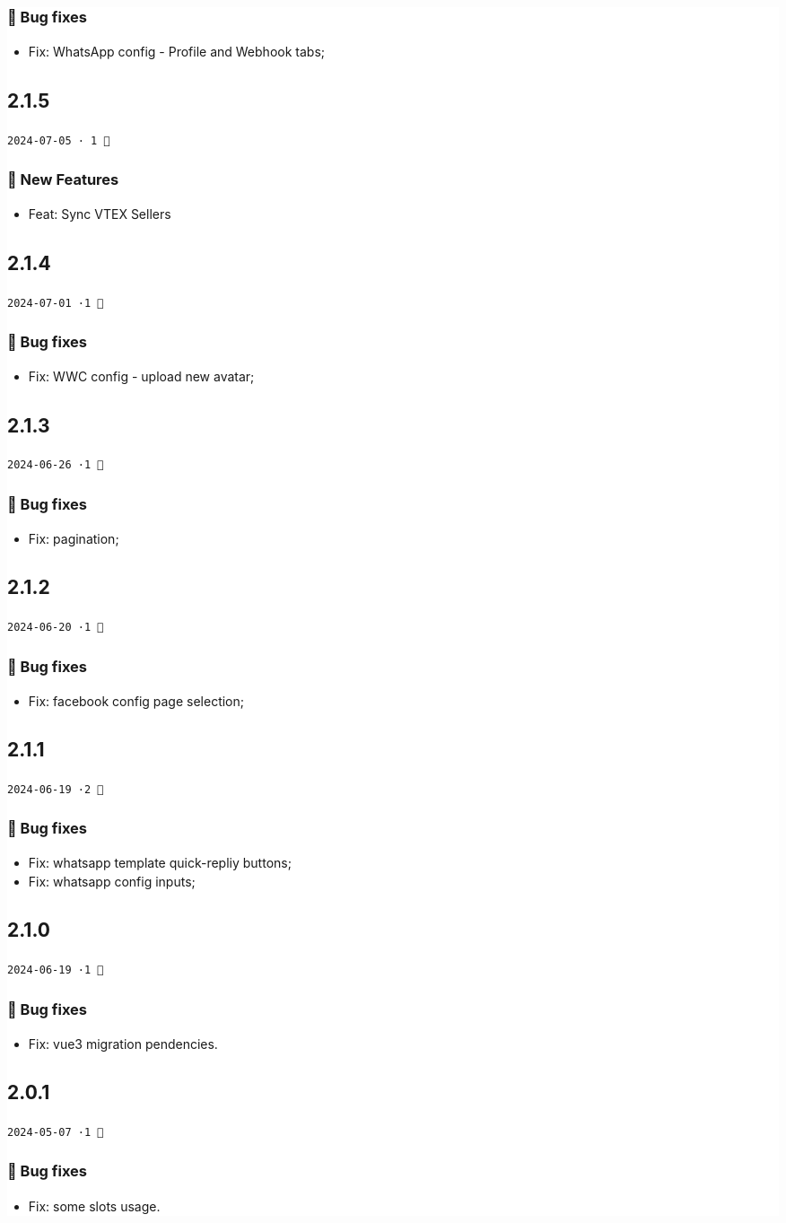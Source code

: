 ### 🐛 Bug fixes
- Fix: WhatsApp config - Profile and Webhook tabs;

2.1.5
----------
`2024-07-05 · 1 🎉 `

### 🎉 New Features
- Feat: Sync VTEX Sellers

2.1.4
----------
`2024-07-01 ·1 🐛 `

### 🐛 Bug fixes
- Fix: WWC config - upload new avatar;

2.1.3
----------
`2024-06-26 ·1 🐛 `

### 🐛 Bug fixes
- Fix: pagination;

2.1.2
----------
`2024-06-20 ·1 🐛 `

### 🐛 Bug fixes
- Fix: facebook config page selection;

2.1.1
----------
`2024-06-19 ·2 🐛 `

### 🐛 Bug fixes
- Fix: whatsapp template quick-repliy buttons;
- Fix: whatsapp config inputs;

2.1.0
----------
`2024-06-19 ·1 🐛 `

### 🐛 Bug fixes
- Fix: vue3 migration pendencies.

2.0.1
----------
`2024-05-07 ·1 🐛 `

### 🐛 Bug fixes
- Fix: some slots usage.
